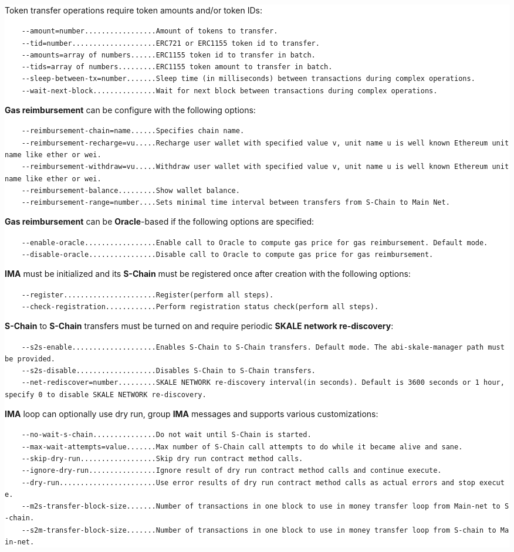 Token transfer operations require token amounts and/or token IDs:

```text
    --amount=number.................Amount of tokens to transfer.
    --tid=number....................ERC721 or ERC1155 token id to transfer.
    --amounts=array of numbers......ERC1155 token id to transfer in batch.
    --tids=array of numbers.........ERC1155 token amount to transfer in batch.
    --sleep-between-tx=number.......Sleep time (in milliseconds) between transactions during complex operations.
    --wait-next-block...............Wait for next block between transactions during complex operations.
```

**Gas reimbursement** can be configure with the following options:

```text
    --reimbursement-chain=name......Specifies chain name.
    --reimbursement-recharge=vu.....Recharge user wallet with specified value v, unit name u is well known Ethereum unit name like ether or wei.
    --reimbursement-withdraw=vu.....Withdraw user wallet with specified value v, unit name u is well known Ethereum unit name like ether or wei.
    --reimbursement-balance.........Show wallet balance.
    --reimbursement-range=number....Sets minimal time interval between transfers from S-Chain to Main Net.
```

**Gas reimbursement** can be **Oracle**-based if the following options are specified:

```text
    --enable-oracle.................Enable call to Oracle to compute gas price for gas reimbursement. Default mode.
    --disable-oracle................Disable call to Oracle to compute gas price for gas reimbursement.
```

**IMA** must be initialized and its **S-Chain** must be registered once after creation with the following options:

```text
    --register......................Register(perform all steps).
    --check-registration............Perform registration status check(perform all steps).
```

**S-Chain** to **S-Chain** transfers must be turned on and require periodic **SKALE network re-discovery**:

```text
    --s2s-enable....................Enables S-Chain to S-Chain transfers. Default mode. The abi-skale-manager path must be provided.
    --s2s-disable...................Disables S-Chain to S-Chain transfers.
    --net-rediscover=number.........SKALE NETWORK re-discovery interval(in seconds). Default is 3600 seconds or 1 hour, specify 0 to disable SKALE NETWORK re-discovery.
```

**IMA** loop can optionally use dry run, group **IMA** messages and supports various customizations:

```text
    --no-wait-s-chain...............Do not wait until S-Chain is started.
    --max-wait-attempts=value.......Max number of S-Chain call attempts to do while it became alive and sane.
    --skip-dry-run..................Skip dry run contract method calls.
    --ignore-dry-run................Ignore result of dry run contract method calls and continue execute.
    --dry-run.......................Use error results of dry run contract method calls as actual errors and stop execute.
    --m2s-transfer-block-size.......Number of transactions in one block to use in money transfer loop from Main-net to S-chain.
    --s2m-transfer-block-size.......Number of transactions in one block to use in money transfer loop from S-chain to Main-net.
```